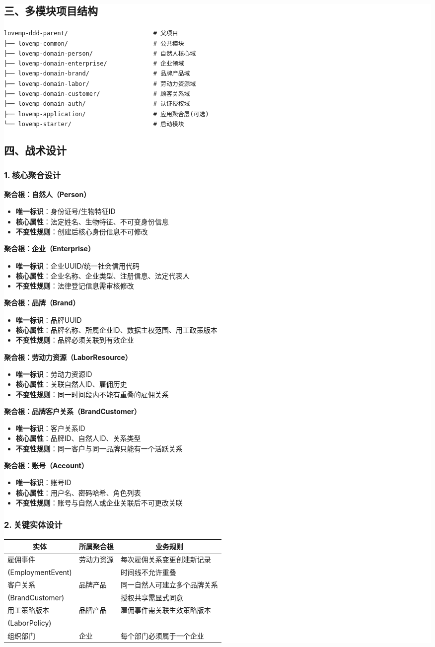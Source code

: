 ## 三、多模块项目结构

```
lovemp-ddd-parent/                        # 父项目
├── lovemp-common/                        # 公共模块
├── lovemp-domain-person/                 # 自然人核心域
├── lovemp-domain-enterprise/             # 企业领域
├── lovemp-domain-brand/                  # 品牌产品域  
├── lovemp-domain-labor/                  # 劳动力资源域
├── lovemp-domain-customer/               # 顾客关系域
├── lovemp-domain-auth/                   # 认证授权域
├── lovemp-application/                   # 应用聚合层(可选)
└── lovemp-starter/                       # 启动模块
```

## 四、战术设计

### 1. 核心聚合设计

**聚合根：自然人（Person）**
- **唯一标识**：身份证号/生物特征ID
- **核心属性**：法定姓名、生物特征、不可变身份信息
- **不变性规则**：创建后核心身份信息不可修改

**聚合根：企业（Enterprise）**
- **唯一标识**：企业UUID/统一社会信用代码
- **核心属性**：企业名称、企业类型、注册信息、法定代表人
- **不变性规则**：法律登记信息需审核修改

**聚合根：品牌（Brand）**
- **唯一标识**：品牌UUID
- **核心属性**：品牌名称、所属企业ID、数据主权范围、用工政策版本
- **不变性规则**：品牌必须关联到有效企业

**聚合根：劳动力资源（LaborResource）**
- **唯一标识**：劳动力资源ID
- **核心属性**：关联自然人ID、雇佣历史
- **不变性规则**：同一时间段内不能有重叠的雇佣关系

**聚合根：品牌客户关系（BrandCustomer）**
- **唯一标识**：客户关系ID
- **核心属性**：品牌ID、自然人ID、关系类型
- **不变性规则**：同一客户与同一品牌只能有一个活跃关系

**聚合根：账号（Account）**
- **唯一标识**：账号ID
- **核心属性**：用户名、密码哈希、角色列表
- **不变性规则**：账号与自然人或企业关联后不可更改关联

### 2. 关键实体设计

| 实体                | 所属聚合根   | 业务规则                                 |
|--------------------|--------------|------------------------------------------|
| 雇佣事件            | 劳动力资源   | 每次雇佣关系变更创建新记录                |
| (EmploymentEvent)   |              | 时间线不允许重叠                         |
| 客户关系            | 品牌产品     | 同一自然人可建立多个品牌关系              |
| (BrandCustomer)     |              | 授权共享需显式同意                       |
| 用工策略版本        | 品牌产品     | 雇佣事件需关联生效策略版本                |
| (LaborPolicy)       |              |                                          |
| 组织部门            | 企业         | 每个部门必须属于一个企业                  |